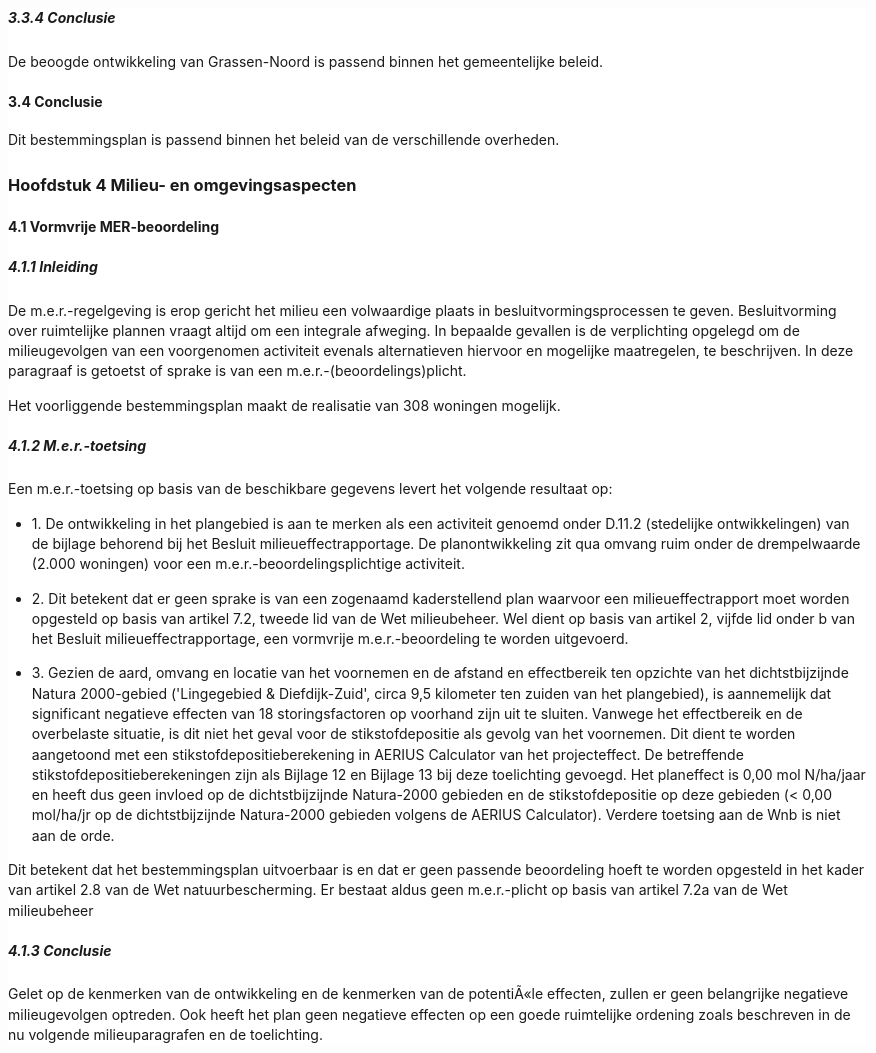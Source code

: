 ##### 3\.3\.4 Conclusie

De beoogde ontwikkeling van Grassen\-Noord is passend binnen het gemeentelijke beleid.

#### 3\.4 Conclusie

Dit bestemmingsplan is passend binnen het beleid van de verschillende overheden.

### Hoofdstuk 4 Milieu\- en omgevingsaspecten

#### 4\.1 Vormvrije MER\-beoordeling

##### 4\.1\.1 Inleiding

De m.e.r.\-regelgeving is erop gericht het milieu een volwaardige plaats in besluitvormingsprocessen te geven. Besluitvorming over ruimtelijke plannen vraagt altijd om een integrale afweging. In bepaalde gevallen is de verplichting opgelegd om de milieugevolgen van een voorgenomen activiteit evenals alternatieven hiervoor en mogelijke maatregelen, te beschrijven. In deze paragraaf is getoetst of sprake is van een m.e.r.\-(beoordelings)plicht.

Het voorliggende bestemmingsplan maakt de realisatie van 308 woningen mogelijk.

##### 4\.1\.2 M.e.r.\-toetsing

Een m.e.r.\-toetsing op basis van de beschikbare gegevens levert het volgende resultaat op:

* 1\. De ontwikkeling in het plangebied is aan te merken als een activiteit genoemd onder D.11\.2 (stedelijke ontwikkelingen) van de bijlage behorend bij het Besluit milieueffectrapportage. De planontwikkeling zit qua omvang ruim onder de drempelwaarde (2\.000 woningen) voor een m.e.r.\-beoordelingsplichtige activiteit.

* 2\. Dit betekent dat er geen sprake is van een zogenaamd kaderstellend plan waarvoor een milieueffectrapport moet worden opgesteld op basis van artikel 7\.2, tweede lid van de Wet milieubeheer. Wel dient op basis van artikel 2, vijfde lid onder b van het Besluit milieueffectrapportage, een vormvrije m.e.r.\-beoordeling te worden uitgevoerd.

* 3\. Gezien de aard, omvang en locatie van het voornemen en de afstand en effectbereik ten opzichte van het dichtstbijzijnde Natura 2000\-gebied ('Lingegebied \& Diefdijk\-Zuid', circa 9,5 kilometer ten zuiden van het plangebied), is aannemelijk dat significant negatieve effecten van 18 storingsfactoren op voorhand zijn uit te sluiten. Vanwege het effectbereik en de overbelaste situatie, is dit niet het geval voor de stikstofdepositie als gevolg van het voornemen. Dit dient te worden aangetoond met een stikstofdepositieberekening in AERIUS Calculator van het projecteffect. De betreffende stikstofdepositieberekeningen zijn als Bijlage 12 en Bijlage 13 bij deze toelichting gevoegd. Het planeffect is 0,00 mol N/ha/jaar en heeft dus geen invloed op de dichtstbijzijnde Natura\-2000 gebieden en de stikstofdepositie op deze gebieden (\< 0,00 mol/ha/jr op de dichtstbijzijnde Natura\-2000 gebieden volgens de AERIUS Calculator). Verdere toetsing aan de Wnb is niet aan de orde.

Dit betekent dat het bestemmingsplan uitvoerbaar is en dat er geen passende beoordeling hoeft te worden opgesteld in het kader van artikel 2\.8 van de Wet natuurbescherming. Er bestaat aldus geen m.e.r.\-plicht op basis van artikel 7\.2a van de Wet milieubeheer

##### 4\.1\.3 Conclusie

Gelet op de kenmerken van de ontwikkeling en de kenmerken van de potentiÃ«le effecten, zullen er geen belangrijke negatieve milieugevolgen optreden. Ook heeft het plan geen negatieve effecten op een goede ruimtelijke ordening zoals beschreven in de nu volgende milieuparagrafen en de toelichting.
